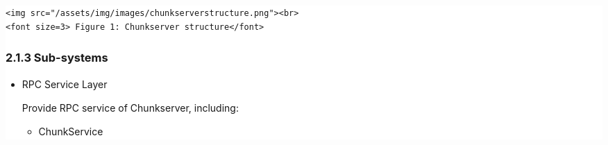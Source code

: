     <img src="/assets/img/images/chunkserverstructure.png"><br>
    <font size=3> Figure 1: Chunkserver structure</font>
</p>

### 2.1.3 Sub-systems

+ RPC Service Layer

  Provide RPC service of Chunkserver, including:

  - ChunkService
